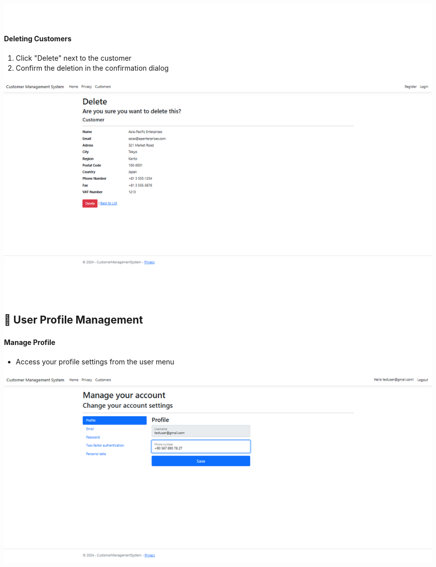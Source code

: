 <br></br>

#### Deleting Customers
1. Click "Delete" next to the customer
2. Confirm the deletion in the confirmation dialog

![Delete Customer](images/delete7.png)

<br></br>

## 🪪 User Profile Management

#### Manage Profile
- Access your profile settings from the user menu

![Profile Management](images/profile10.png)

